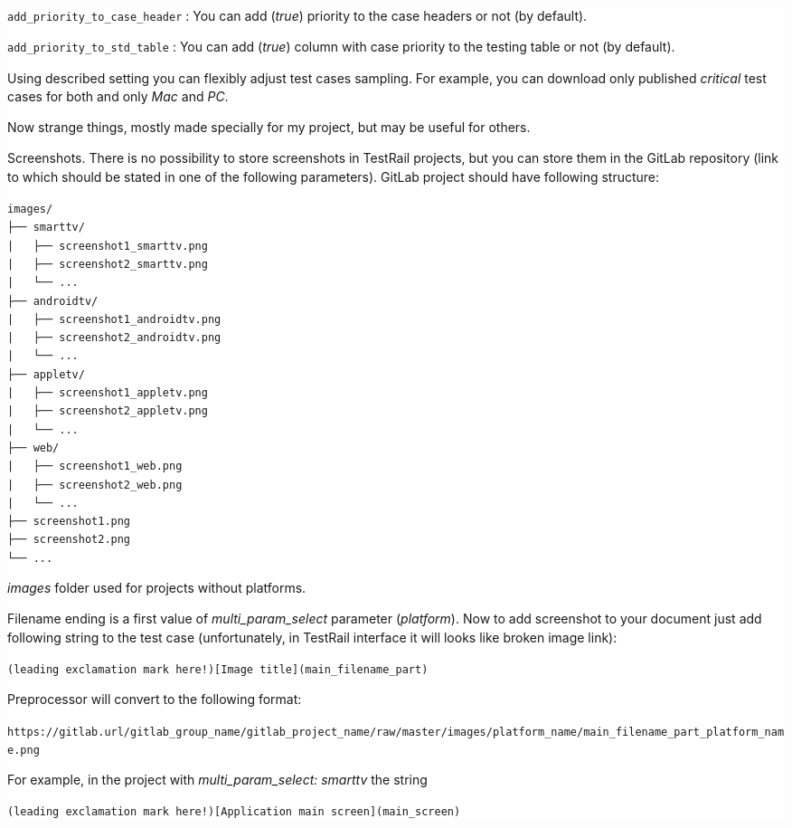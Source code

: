 `add_priority_to_case_header`
:   You can add (*true*) priority to the case headers or not (by default).

`add_priority_to_std_table`
:   You can add (*true*) column with case priority to the testing table or not (by default).

Using described setting you can flexibly adjust test cases sampling. For example, you can download only published *critical* test cases for both and only *Mac* and *PC*.

Now strange things, mostly made specially for my project, but may be useful for others.

Screenshots. There is no possibility to store screenshots in TestRail projects, but you can store them in the GitLab repository (link to which should be stated in one of the following parameters). GitLab project should have following structure:

```
images/
├── smarttv/
|   ├── screenshot1_smarttv.png
|   ├── screenshot2_smarttv.png
|   └── ...
├── androidtv/
|   ├── screenshot1_androidtv.png
|   ├── screenshot2_androidtv.png
|   └── ...
├── appletv/
|   ├── screenshot1_appletv.png
|   ├── screenshot2_appletv.png
|   └── ...
├── web/
|   ├── screenshot1_web.png
|   ├── screenshot2_web.png
|   └── ...
├── screenshot1.png
├── screenshot2.png
└── ...
```

*images* folder used for projects without platforms.

Filename ending is a first value of *multi_param_select* parameter (*platform*). Now to add screenshot to your document just add following string to the test case (unfortunately, in TestRail interface it will looks like broken image link):

```
(leading exclamation mark here!)[Image title](main_filename_part)
```

Preprocessor will convert to the following format:

```
https://gitlab.url/gitlab_group_name/gitlab_project_name/raw/master/images/platform_name/main_filename_part_platform_name.png
```

For example, in the project with *multi_param_select: smarttv* the string

```
(leading exclamation mark here!)[Application main screen](main_screen)
```
